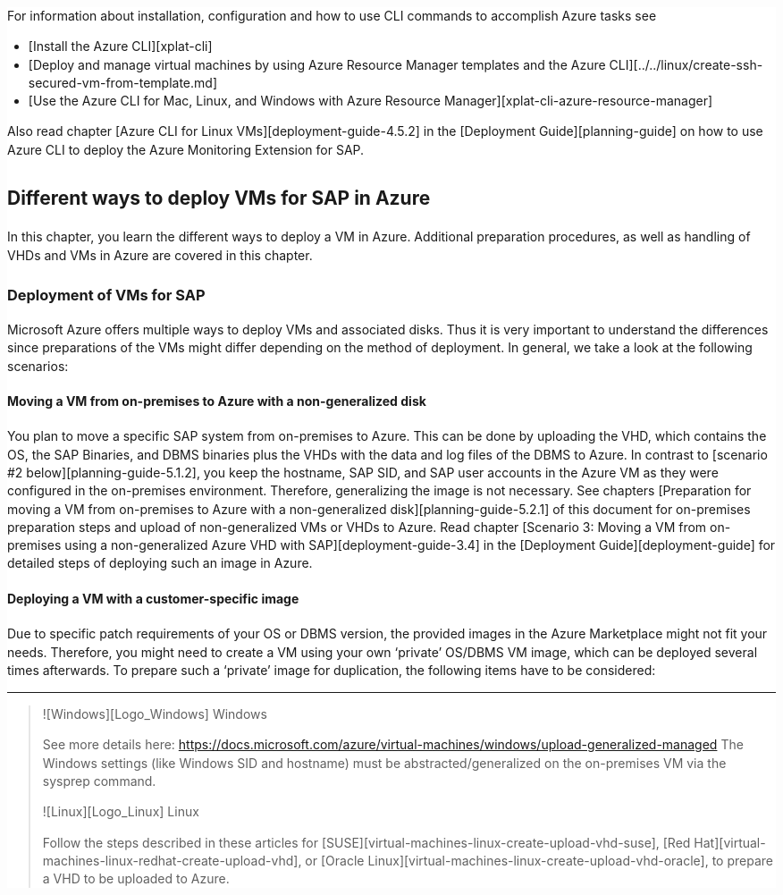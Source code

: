 For information about installation, configuration and how to use CLI commands to accomplish Azure tasks see

* [Install the Azure CLI][xplat-cli]
* [Deploy and manage virtual machines by using Azure Resource Manager templates and the Azure CLI][../../linux/create-ssh-secured-vm-from-template.md]
* [Use the Azure CLI for Mac, Linux, and Windows with Azure Resource Manager][xplat-cli-azure-resource-manager]

Also read chapter [Azure CLI for Linux VMs][deployment-guide-4.5.2] in the [Deployment Guide][planning-guide] on how to use Azure CLI to deploy the Azure Monitoring Extension for SAP.

## Different ways to deploy VMs for SAP in Azure
In this chapter, you learn the different ways to deploy a VM in Azure. Additional preparation procedures, as well as handling of VHDs and VMs in Azure are covered in this chapter.

### Deployment of VMs for SAP
Microsoft Azure offers multiple ways to deploy VMs and associated disks. Thus it is very important to understand the differences since preparations of the VMs might differ depending on the method of deployment. In general, we take a look at the following scenarios:

#### <a name="4d175f1b-7353-4137-9d2f-817683c26e53"></a>Moving a VM from on-premises to Azure with a non-generalized disk
You plan to move a specific SAP system from on-premises to Azure. This can be done by uploading the VHD, which contains the OS, the SAP Binaries, and DBMS binaries plus the VHDs with the data and log files of the DBMS to Azure. In contrast to [scenario #2 below][planning-guide-5.1.2], you keep the hostname, SAP SID, and SAP user accounts in the Azure VM as they were configured in the on-premises environment. Therefore, generalizing the image is not necessary. See chapters [Preparation for moving a VM from on-premises to Azure with a non-generalized disk][planning-guide-5.2.1] of this document for on-premises preparation steps and upload of non-generalized VMs or VHDs to Azure. Read chapter [Scenario 3: Moving a VM from on-premises using a non-generalized Azure VHD with SAP][deployment-guide-3.4] in the [Deployment Guide][deployment-guide] for detailed steps of deploying such an image in Azure.

#### <a name="e18f7839-c0e2-4385-b1e6-4538453a285c"></a>Deploying a VM with a customer-specific image
Due to specific patch requirements of your OS or DBMS version, the provided images in the Azure Marketplace might not fit your needs. Therefore, you might need to create a VM using your own ‘private’ OS/DBMS VM image, which can be deployed several times afterwards. To prepare such a ‘private’ image for duplication, the following items have to be considered:

- - -
> ![Windows][Logo_Windows] Windows
>
> See more details here: <https://docs.microsoft.com/azure/virtual-machines/windows/upload-generalized-managed>
> The Windows settings (like Windows SID and hostname) must be abstracted/generalized on the on-premises VM via the sysprep command.
>
>
> ![Linux][Logo_Linux] Linux
>
> Follow the steps described in these articles for [SUSE][virtual-machines-linux-create-upload-vhd-suse], [Red Hat][virtual-machines-linux-redhat-create-upload-vhd], or [Oracle Linux][virtual-machines-linux-create-upload-vhd-oracle], to prepare a VHD to be uploaded to Azure.
>
>


[comment]: <> (MShermannd TODO Couldn't find an article which includes the OpenLDAP topic + ARM; )
[comment]: <> (MSSedusch <https://channel9.msdn.com/Blogs/Open/Load-balancing-highly-available-Linux-services-on-Windows-Azure-OpenLDAP-and-MySQL>)
[comment]: <> (MShermannd TODO found no ARM docu link)
[comment]: <> (MSSedusch * <https://azure.microsoft.com/documentation/articles/virtual-networks-create-vnet-arm-pportal/>)
[comment]: <> (MSSedusch * <https://azure.microsoft.com/documentation/articles/virtual-machines-windows-tutorial/>)
[comment]: <> (MShermannd TODO what about automation service for SAP VMs ? )
[comment]: <> (MSSedusch deployment of multiple VMs os meanwhile possible)
[comment]: <> (MSSedusch Also any type of automation regarding deployment is not possible with the Azure portal. Tasks such as scripted deployment of multiple VMs is not possible via the Azure portal.)
[comment]: <> (MShermannd TODO describe new CLI command when tested )
[comment]: <> (MShermannd  TODO describe Linux structure  )